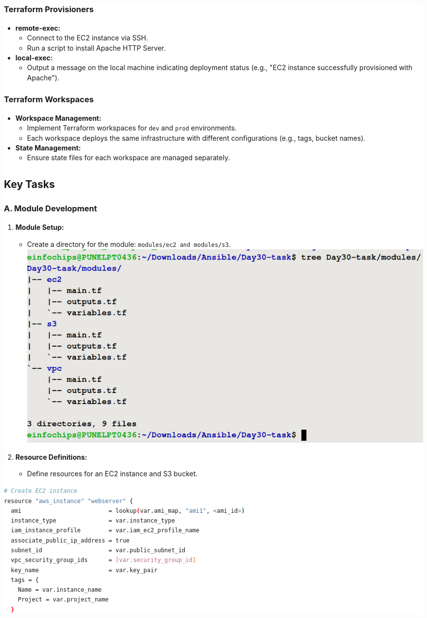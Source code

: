 ### Terraform Provisioners

- **remote-exec:**
  - Connect to the EC2 instance via SSH.
  - Run a script to install Apache HTTP Server.
- **local-exec:**
  - Output a message on the local machine indicating deployment status (e.g., "EC2 instance successfully provisioned with Apache").

### Terraform Workspaces

- **Workspace Management:**
  - Implement Terraform workspaces for `dev` and `prod` environments.
  - Each workspace deploys the same infrastructure with different configurations (e.g., tags, bucket names).
- **State Management:**
  - Ensure state files for each workspace are managed separately.

## Key Tasks

### A. Module Development

1. **Module Setup:**
   - Create a directory for the module: `modules/ec2 and modules/s3`.
   ![alt text](img/image2.png)

2. **Resource Definitions:**
   - Define resources for an EC2 instance and S3 bucket.
```bash
# Create EC2 instance
resource "aws_instance" "webserver" {
  ami                         = lookup(var.ami_map, "ami1", <ami_id>)
  instance_type               = var.instance_type
  iam_instance_profile        = var.iam_ec2_profile_name
  associate_public_ip_address = true
  subnet_id                   = var.public_subnet_id
  vpc_security_group_ids      = [var.security_group_id]
  key_name                    = var.key_pair
  tags = {
    Name = var.instance_name
    Project = var.project_name
  }
```